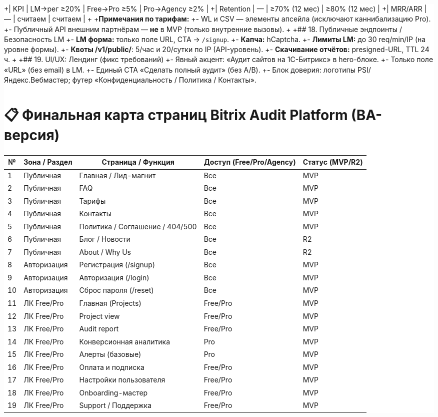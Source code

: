 +| KPI                    | LM→рег ≥20%         | Free→Pro ≥5%                     | Pro→Agency ≥2%                                |
+| Retention              | —                   | ≥70% (12 мес)                    | ≥80% (12 мес)                                 |
+| MRR/ARR                | —                   | считаем                          | считаем                                       |
+
+**Примечания по тарифам:**
+- WL и CSV — элементы апсейла (исключают каннибализацию Pro).
+- Публичный API внешним партнёрам — **не** в MVP (только внутренние вызовы).
+
+## 18. Публичные эндпоинты / Безопасность LM
+- **LM форма:** только поле URL, CTA → `/signup`.
+- **Капча:** hCaptcha.
+- **Лимиты LM:** до 30 req/min/IP (на уровне формы).
+- **Квоты /v1/public/**: 5/час и 20/сутки по IP (API-уровень).
+- **Скачивание отчётов:** presigned-URL, TTL 24 ч.
+
+## 19. UI/UX: Лендинг (фикс требований)
+- Явный акцент: «Аудит сайтов на 1С-Битрикс» в hero-блоке.
+- Только поле «URL» (без email) в LM.
+- Единый CTA «Сделать полный аудит» (без A/B).
+- Блок доверия: логотипы PSI/Яндекс.Вебмастер; футер «Конфиденциальность / Политика / Контакты».




# 📋 Финальная карта страниц Bitrix Audit Platform (BA-версия)

| №  | Зона / Раздел              | Страница / Функция                      | Доступ (Free/Pro/Agency) | Статус (MVP/R2) |
|----|----------------------------|-----------------------------------------|---------------------------|-----------------|
| 1  | Публичная                  | Главная / Лид-магнит                    | Все                      | MVP             |
| 2  | Публичная                  | FAQ                                     | Все                      | MVP             |
| 3  | Публичная                  | Тарифы                                  | Все                      | MVP             |
| 4  | Публичная                  | Контакты                                | Все                      | MVP             |
| 5  | Публичная                  | Политика / Соглашение / 404/500         | Все                      | MVP             |
| 6  | Публичная                  | Блог / Новости                          | Все                      | R2              |
| 7  | Публичная                  | About / Why Us                          | Все                      | R2              |
| 8  | Авторизация                | Регистрация (/signup)                   | Все                      | MVP             |
| 9  | Авторизация                | Авторизация (/login)                    | Все                      | MVP             |
| 10 | Авторизация                | Сброс пароля (/reset)                   | Все                      | MVP             |
| 11 | ЛК Free/Pro                | Главная (Projects)                      | Free/Pro                 | MVP             |
| 12 | ЛК Free/Pro                | Project view                            | Free/Pro                 | MVP             |
| 13 | ЛК Free/Pro                | Audit report                            | Free/Pro                 | MVP             |
| 14 | ЛК Free/Pro                | Конверсионная аналитика                 | Pro                      | MVP             |
| 15 | ЛК Free/Pro                | Алерты (базовые)                        | Pro                      | MVP             |
| 16 | ЛК Free/Pro                | Оплата и подписка                       | Free/Pro                 | MVP             |
| 17 | ЛК Free/Pro                | Настройки пользователя                  | Free/Pro                 | MVP             |
| 18 | ЛК Free/Pro                | Onboarding-мастер                       | Free/Pro                 | MVP             |
| 19 | ЛК Free/Pro                | Support / Поддержка                     | Free/Pro                 | MVP             |